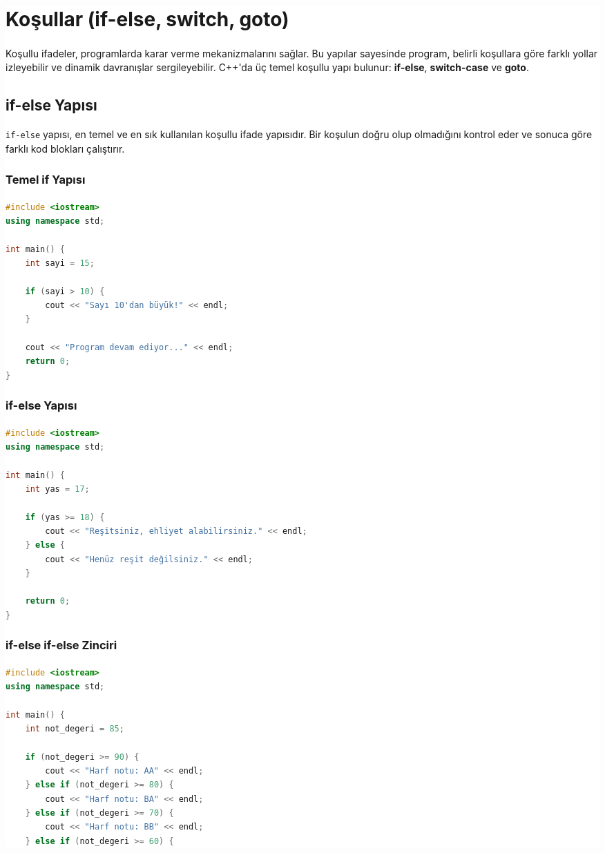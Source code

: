 # Koşullar (if-else, switch, goto)

Koşullu ifadeler, programlarda karar verme mekanizmalarını sağlar. Bu yapılar sayesinde program, belirli koşullara göre farklı yollar izleyebilir ve dinamik davranışlar sergileyebilir. C++'da üç temel koşullu yapı bulunur: **if-else**, **switch-case** ve **goto**.

## if-else Yapısı

`if-else` yapısı, en temel ve en sık kullanılan koşullu ifade yapısıdır. Bir koşulun doğru olup olmadığını kontrol eder ve sonuca göre farklı kod blokları çalıştırır.

### Temel if Yapısı

```cpp
#include <iostream>
using namespace std;

int main() {
    int sayi = 15;
    
    if (sayi > 10) {
        cout << "Sayı 10'dan büyük!" << endl;
    }
    
    cout << "Program devam ediyor..." << endl;
    return 0;
}
```

### if-else Yapısı

```cpp
#include <iostream>
using namespace std;

int main() {
    int yas = 17;
    
    if (yas >= 18) {
        cout << "Reşitsiniz, ehliyet alabilirsiniz." << endl;
    } else {
        cout << "Henüz reşit değilsiniz." << endl;
    }
    
    return 0;
}
```

### if-else if-else Zinciri

```cpp
#include <iostream>
using namespace std;

int main() {
    int not_degeri = 85;
    
    if (not_degeri >= 90) {
        cout << "Harf notu: AA" << endl;
    } else if (not_degeri >= 80) {
        cout << "Harf notu: BA" << endl;
    } else if (not_degeri >= 70) {
        cout << "Harf notu: BB" << endl;
    } else if (not_degeri >= 60) {
```